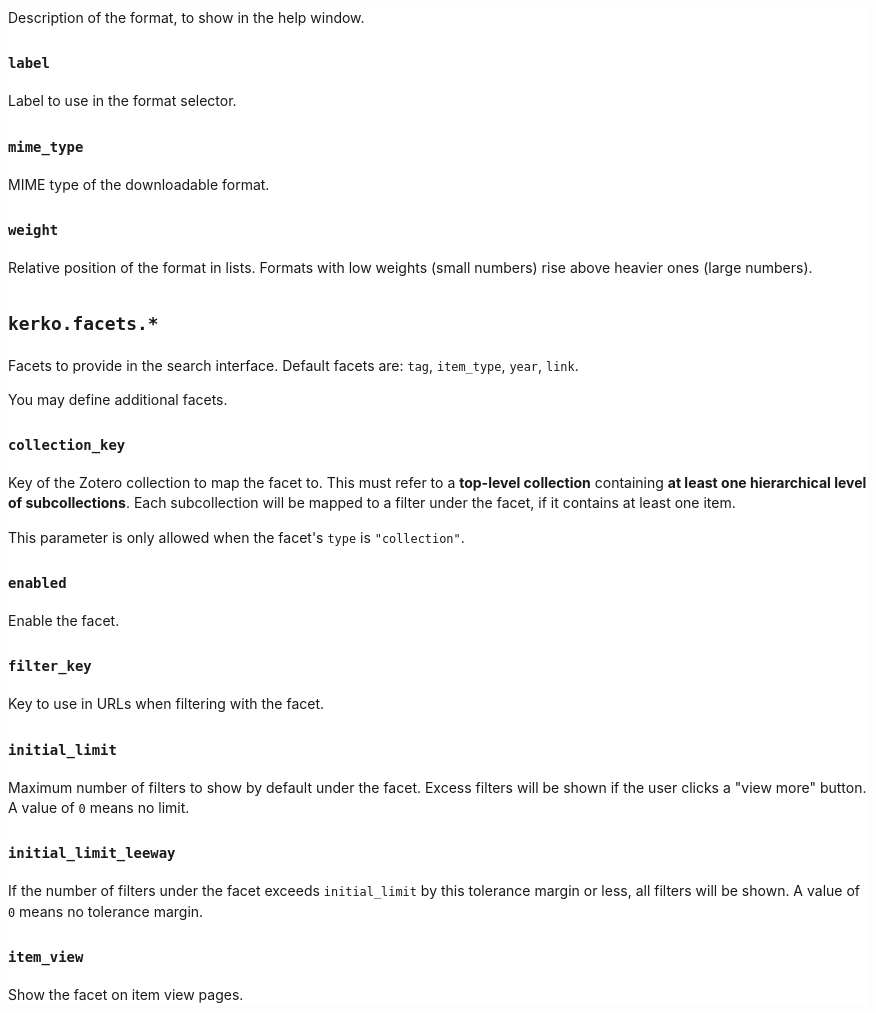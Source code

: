 Description of the format, to show in the help window.

### `label`

Label to use in the format selector.

### `mime_type`

MIME type of the downloadable format.

### `weight`

Relative position of the format in lists. Formats with low weights (small
numbers) rise above heavier ones (large numbers).

## `kerko.facets.*`

Facets to provide in the search interface. Default facets are: `tag`,
`item_type`, `year`, `link`.

You may define additional facets.

### `collection_key`

Key of the Zotero collection to map the facet to. This must refer to a
**top-level collection** containing **at least one hierarchical level of
subcollections**. Each subcollection will be mapped to a filter under the facet,
if it contains at least one item.

This parameter is only allowed when the facet's `type` is `"collection"`.

### `enabled`

Enable the facet.

### `filter_key`

Key to use in URLs when filtering with the facet.

### `initial_limit`

Maximum number of filters to show by default under the facet. Excess filters
will be shown if the user clicks a "view more" button. A value of `0` means no
limit.

### `initial_limit_leeway`

If the number of filters under the facet exceeds `initial_limit` by this
tolerance margin or less, all filters will be shown. A value of `0` means no
tolerance margin.

### `item_view`

Show the facet on item view pages.
